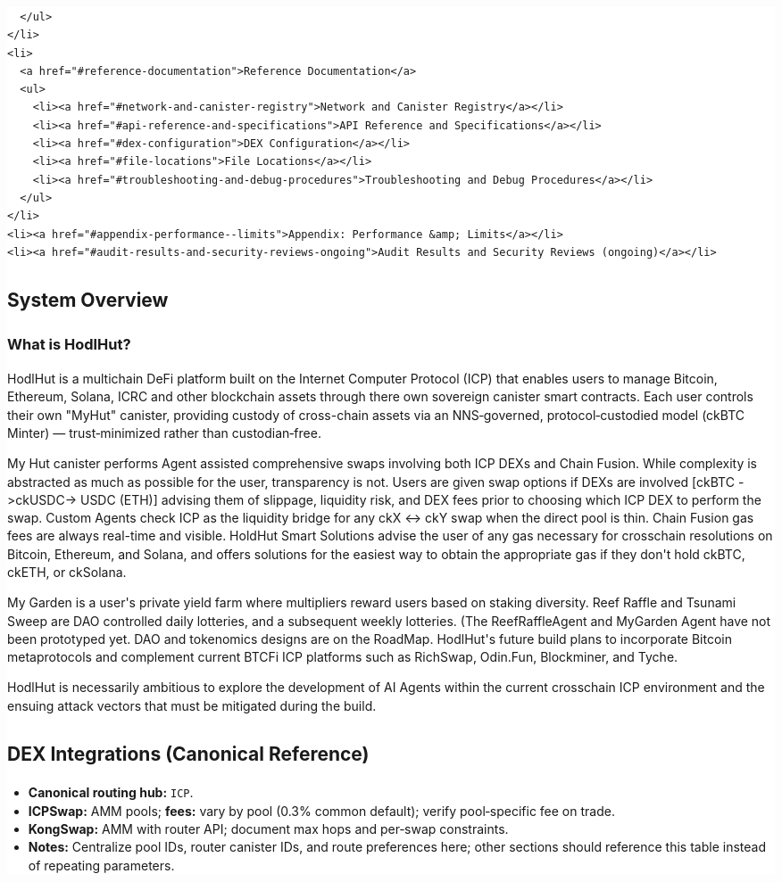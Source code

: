       </ul>
    </li>
    <li>
      <a href="#reference-documentation">Reference Documentation</a>
      <ul>
        <li><a href="#network-and-canister-registry">Network and Canister Registry</a></li>
        <li><a href="#api-reference-and-specifications">API Reference and Specifications</a></li>
        <li><a href="#dex-configuration">DEX Configuration</a></li>
        <li><a href="#file-locations">File Locations</a></li>
        <li><a href="#troubleshooting-and-debug-procedures">Troubleshooting and Debug Procedures</a></li>
      </ul>
    </li>
    <li><a href="#appendix-performance--limits">Appendix: Performance &amp; Limits</a></li>
    <li><a href="#audit-results-and-security-reviews-ongoing">Audit Results and Security Reviews (ongoing)</a></li>
  </ul>
</nav>


## System Overview

### What is HodlHut?
HodlHut is a multichain DeFi platform built on the Internet Computer Protocol (ICP) that enables users to manage Bitcoin, Ethereum, Solana, ICRC and other blockchain assets through there own sovereign canister smart contracts. Each user controls their own "MyHut" canister, providing custody of cross-chain assets via an NNS‑governed, protocol‑custodied model (ckBTC Minter) — trust‑minimized rather than custodian‑free. 

My Hut canister performs Agent assisted comprehensive swaps involving both ICP DEXs and Chain Fusion. While complexity is abstracted as much as possible for the user, transparency is not. Users are given swap options if DEXs are involved [ckBTC ->ckUSDC-> USDC (ETH)] advising them of slippage, liquidity risk, and DEX fees prior to choosing which ICP DEX to perform the swap. Custom Agents check ICP as the liquidity bridge for any ckX ↔ ckY swap when the direct pool is thin.  Chain Fusion gas fees are always real-time and visible. HoldHut Smart Solutions advise the user of any gas necessary for crosschain resolutions on Bitcoin, Ethereum, and Solana, and offers solutions for the easiest way to obtain the appropriate gas if they don't hold ckBTC, ckETH, or ckSolana. 

My Garden is a user's private yield farm where multipliers reward users based on staking diversity. Reef Raffle and Tsunami Sweep are DAO controlled daily lotteries, and a subsequent weekly lotteries. (The ReefRaffleAgent and MyGarden Agent have not been prototyped yet. DAO and tokenomics designs are on the RoadMap. HodlHut's future build plans to incorporate Bitcoin metaprotocols and complement current BTCFi ICP platforms such as RichSwap, Odin.Fun, Blockminer, and Tyche.

HodlHut is necessarily ambitious to explore the development of AI Agents within the current crosschain ICP environment and the ensuing attack vectors that must be mitigated during the build.   

## DEX Integrations (Canonical Reference)
- **Canonical routing hub:** `ICP`.
- **ICPSwap:** AMM pools; **fees:** vary by pool (0.3% common default); verify pool‑specific fee on trade.
- **KongSwap:** AMM with router API; document max hops and per‑swap constraints.
- **Notes:** Centralize pool IDs, router canister IDs, and route preferences here; other sections should reference this table instead of repeating parameters.
